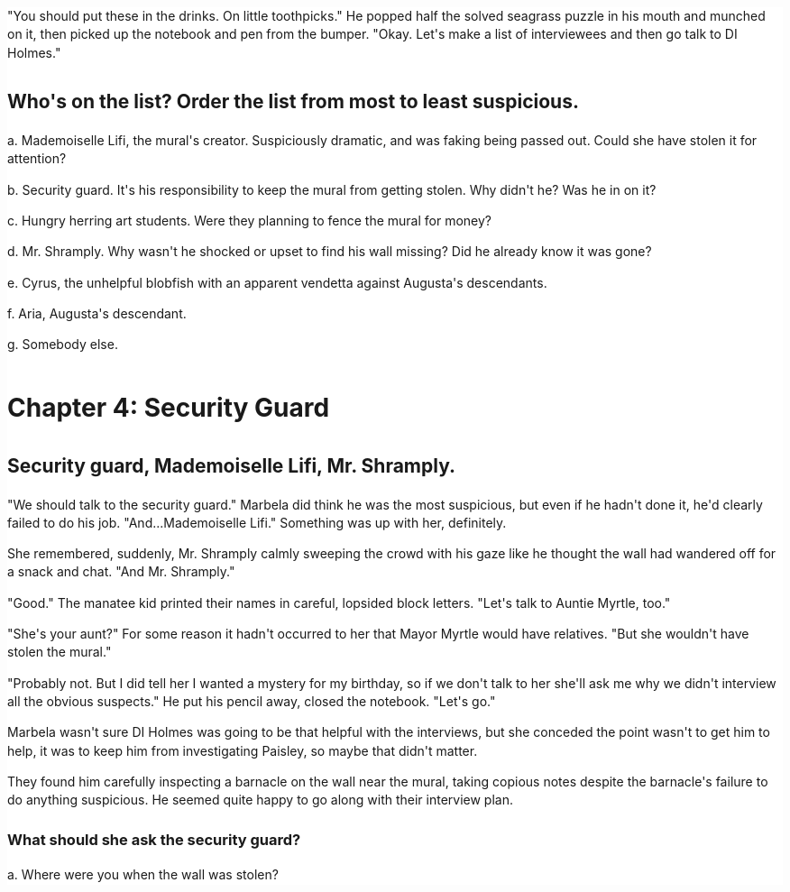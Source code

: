 "You should put these in the drinks. On little toothpicks." He popped half the solved seagrass puzzle in his mouth and munched on it, then picked up the notebook and pen from the bumper. "Okay. Let's make a list of interviewees and then go talk to DI Holmes."

## Who's on the list? Order the list from most to least suspicious. 

a. Mademoiselle Lifi, the mural's creator. Suspiciously dramatic, and was faking being passed out. Could she have stolen it for attention? 

b. Security guard. It's his responsibility to keep the mural from getting stolen. Why didn't he? Was he in on it? 

c. Hungry herring art students. Were they planning to fence the mural for money? 

d. Mr. Shramply. Why wasn't he shocked or upset to find his wall missing? Did he already know it was gone? 

e. Cyrus, the unhelpful blobfish with an apparent vendetta against Augusta's descendants. 

f. Aria, Augusta's descendant. 

g. Somebody else. 

# Chapter 4: Security Guard
## Security guard, Mademoiselle Lifi, Mr. Shramply. 

"We should talk to the security guard." Marbela did think he was the most suspicious, but even if he hadn't done it, he'd clearly failed to do his job. "And...Mademoiselle Lifi." Something was up with her, definitely. 

She remembered, suddenly, Mr. Shramply calmly sweeping the crowd with his gaze like he thought the wall had wandered off for a snack and chat. "And Mr. Shramply."

"Good." The manatee kid printed their names in careful, lopsided block letters. "Let's talk to Auntie Myrtle, too."

"She's your aunt?" For some reason it hadn't occurred to her that Mayor Myrtle would have relatives. "But she wouldn't have stolen the mural."

"Probably not. But I did tell her I wanted a mystery for my birthday, so if we don't talk to her she'll ask me why we didn't interview all the obvious suspects." He put his pencil away, closed the notebook. "Let's go."

Marbela wasn't sure DI Holmes was going to be that helpful with the interviews, but she conceded the point wasn't to get him to help, it was to keep him from investigating Paisley, so maybe that didn't matter.

They found him carefully inspecting a barnacle on the wall near the mural, taking copious notes despite the barnacle's failure to do anything suspicious. He seemed quite happy to go along with their interview plan. 

### What should she ask the security guard? 

a. Where were you when the wall was stolen? 
